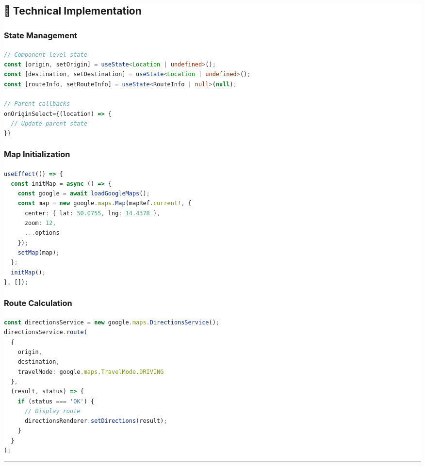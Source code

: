 
## 🔧 Technical Implementation

### State Management
```typescript
// Component-level state
const [origin, setOrigin] = useState<Location | undefined>();
const [destination, setDestination] = useState<Location | undefined>();
const [routeInfo, setRouteInfo] = useState<RouteInfo | null>(null);

// Parent callbacks
onOriginSelect={(location) => {
  // Update parent state
}}
```

### Map Initialization
```typescript
useEffect(() => {
  const initMap = async () => {
    const google = await loadGoogleMaps();
    const map = new google.maps.Map(mapRef.current!, {
      center: { lat: 50.0755, lng: 14.4378 },
      zoom: 12,
      ...options
    });
    setMap(map);
  };
  initMap();
}, []);
```

### Route Calculation
```typescript
const directionsService = new google.maps.DirectionsService();
directionsService.route(
  {
    origin,
    destination,
    travelMode: google.maps.TravelMode.DRIVING
  },
  (result, status) => {
    if (status === 'OK') {
      // Display route
      directionsRenderer.setDirections(result);
    }
  }
);
```

---
